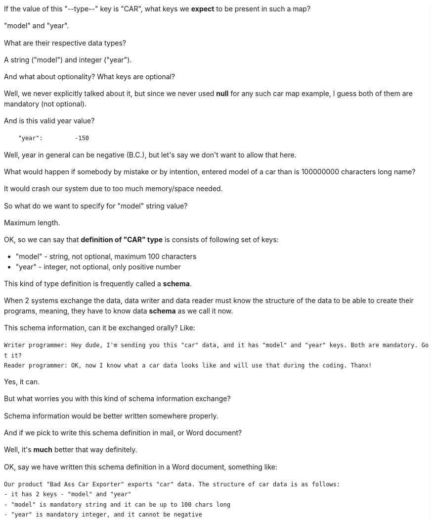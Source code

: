 If the value of this "--type--" key is "CAR", what keys we **expect** to be present in such a map? 

"model" and "year".

What are their respective data types?

A string ("model") and integer ("year").

And what about optionality? What keys are optional?

Well, we never explicitly talked about it, but since we never used **null** for any such car map example, 
I guess both of them are mandatory (not optional).

And is this valid year value?

        "year":         -150 

Well, year in general can be negative (B.C.), but let's say we don't want to allow that here.

What would happen if somebody by mistake or by intention, entered model of a car than is 100000000 characters long name?

It would crash our system due to too much memory/space needed.

So what do we want to specify for "model" string value?

Maximum length. 

OK, so we can say that **definition of "CAR" type** is consists of following set of keys:
- "model" - string, not optional, maximum 100 characters
- "year" - integer, not optional, only positive number

This kind of type definition is frequently called a **schema**.

When 2 systems exchange the data, data writer and data reader must know the structure of the data to be able to create their programs, 
meaning, they have to know data **schema** as we call it now.

This schema information, can it be exchanged orally? Like:
    
    Writer programmer: Hey dude, I'm sending you this "car" data, and it has "model" and "year" keys. Both are mandatory. Got it?
    Reader programmer: OK, now I know what a car data looks like and will use that during the coding. Thanx! 

Yes, it can.

But what worries you with this kind of schema information exchange?

Schema information would be better written somewhere properly.

And if we pick to write this schema definition in mail, or Word document?

Well, it's **much** better that way definitely.

OK, say we have written this schema definition in a Word document, something like:

    Our product "Bad Ass Car Exporter" exports "car" data. The structure of car data is as follows:
    - it has 2 keys - "model" and "year"
    - "model" is mandatory string and it can be up to 100 chars long
    - "year" is mandatory integer, and it cannot be negative
    